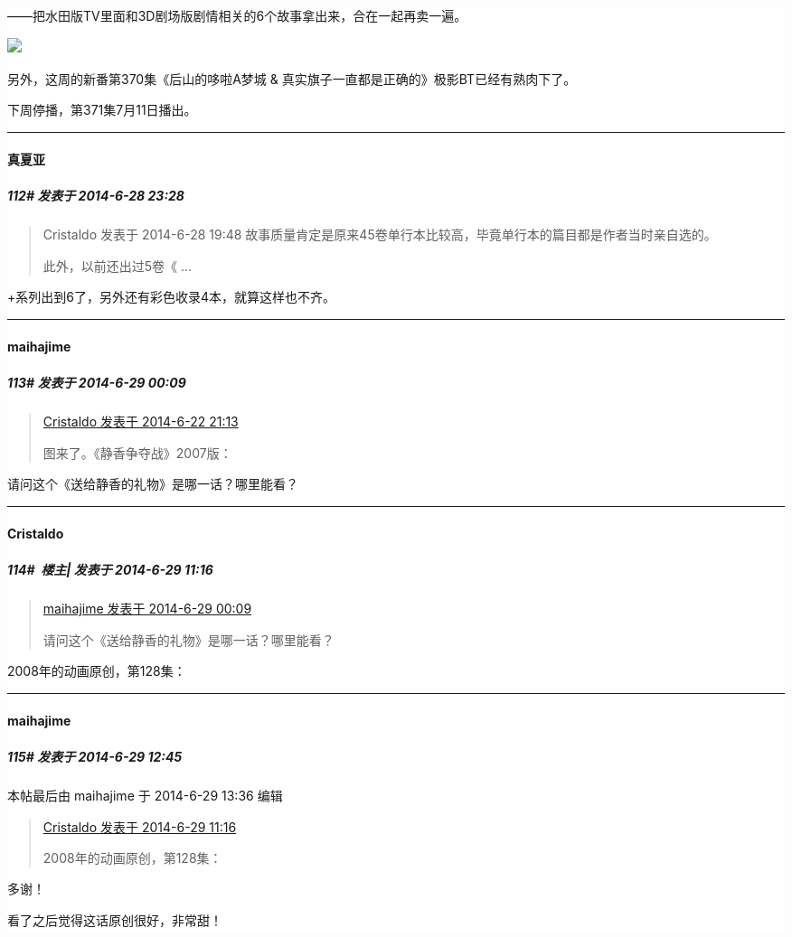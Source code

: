 ——把水田版TV里面和3D剧场版剧情相关的6个故事拿出来，合在一起再卖一遍。

<img src="http://ecx.images-amazon.com/images/I/614VVua45JL._AA1000_.jpg" referrerpolicy="no-referrer">

另外，这周的新番第370集《后山的哆啦A梦城 &amp; 真实旗子一直都是正确的》极影BT已经有熟肉下了。

下周停播，第371集7月11日播出。

*****

####  真夏亚  
##### 112#       发表于 2014-6-28 23:28

<blockquote>Cristaldo 发表于 2014-6-28 19:48
故事质量肯定是原来45卷单行本比较高，毕竟单行本的篇目都是作者当时亲自选的。

此外，以前还出过5卷《 ...</blockquote>
+系列出到6了，另外还有彩色收录4本，就算这样也不齐。

*****

####  maihajime  
##### 113#       发表于 2014-6-29 00:09

<blockquote><a href="httphttps://bbs.saraba1st.com/2b/forum.php?mod=redirect&amp;goto=findpost&amp;pid=25823758&amp;ptid=1034361" target="_blank">Cristaldo 发表于 2014-6-22 21:13</a>

图来了。《静香争夺战》2007版：</blockquote>
请问这个《送给静香的礼物》是哪一话？哪里能看？

*****

####  Cristaldo  
##### 114#         楼主| 发表于 2014-6-29 11:16

<blockquote><a href="httphttps://bbs.saraba1st.com/2b/forum.php?mod=redirect&amp;goto=findpost&amp;pid=25898197&amp;ptid=1034361" target="_blank">maihajime 发表于 2014-6-29 00:09</a>

请问这个《送给静香的礼物》是哪一话？哪里能看？</blockquote>
2008年的动画原创，第128集：

*****

####  maihajime  
##### 115#       发表于 2014-6-29 12:45

 本帖最后由 maihajime 于 2014-6-29 13:36 编辑 
<blockquote><a href="httphttps://bbs.saraba1st.com/2b/forum.php?mod=redirect&amp;goto=findpost&amp;pid=25901398&amp;ptid=1034361" target="_blank">Cristaldo 发表于 2014-6-29 11:16</a>

2008年的动画原创，第128集：
</blockquote>
多谢！

看了之后觉得这话原创很好，非常甜！
